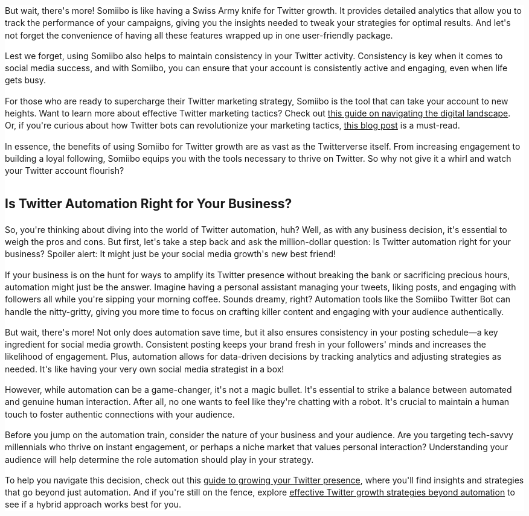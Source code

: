 But wait, there's more! Somiibo is like having a Swiss Army knife for Twitter growth. It provides detailed analytics that allow you to track the performance of your campaigns, giving you the insights needed to tweak your strategies for optimal results. And let's not forget the convenience of having all these features wrapped up in one user-friendly package.

Lest we forget, using Somiibo also helps to maintain consistency in your Twitter activity. Consistency is key when it comes to social media success, and with Somiibo, you can ensure that your account is consistently active and engaging, even when life gets busy.

For those who are ready to supercharge their Twitter marketing strategy, Somiibo is the tool that can take your account to new heights. Want to learn more about effective Twitter marketing tactics? Check out [this guide on navigating the digital landscape](https://twitbooster.com/blog/navigating-the-digital-landscape-effective-twitter-marketing-tactics). Or, if you're curious about how Twitter bots can revolutionize your marketing tactics, [this blog post](https://twitbooster.com/blog/how-can-twitter-bots-revolutionize-your-marketing-tactics) is a must-read.

In essence, the benefits of using Somiibo for Twitter growth are as vast as the Twitterverse itself. From increasing engagement to building a loyal following, Somiibo equips you with the tools necessary to thrive on Twitter. So why not give it a whirl and watch your Twitter account flourish?



## Is Twitter Automation Right for Your Business?

So, you're thinking about diving into the world of Twitter automation, huh? Well, as with any business decision, it's essential to weigh the pros and cons. But first, let's take a step back and ask the million-dollar question: Is Twitter automation right for your business? Spoiler alert: It might just be your social media growth's new best friend!

If your business is on the hunt for ways to amplify its Twitter presence without breaking the bank or sacrificing precious hours, automation might just be the answer. Imagine having a personal assistant managing your tweets, liking posts, and engaging with followers all while you're sipping your morning coffee. Sounds dreamy, right? Automation tools like the Somiibo Twitter Bot can handle the nitty-gritty, giving you more time to focus on crafting killer content and engaging with your audience authentically.

But wait, there's more! Not only does automation save time, but it also ensures consistency in your posting schedule—a key ingredient for social media growth. Consistent posting keeps your brand fresh in your followers' minds and increases the likelihood of engagement. Plus, automation allows for data-driven decisions by tracking analytics and adjusting strategies as needed. It's like having your very own social media strategist in a box!

However, while automation can be a game-changer, it's not a magic bullet. It's essential to strike a balance between automated and genuine human interaction. After all, no one wants to feel like they're chatting with a robot. It's crucial to maintain a human touch to foster authentic connections with your audience.

Before you jump on the automation train, consider the nature of your business and your audience. Are you targeting tech-savvy millennials who thrive on instant engagement, or perhaps a niche market that values personal interaction? Understanding your audience will help determine the role automation should play in your strategy.

To help you navigate this decision, check out this [guide to growing your Twitter presence](https://twitbooster.com/blog/harnessing-automation-a-guide-to-growing-your-twitter-presence), where you'll find insights and strategies that go beyond just automation. And if you're still on the fence, explore [effective Twitter growth strategies beyond automation](https://twitbooster.com/blog/effective-twitter-growth-strategies-beyond-automation) to see if a hybrid approach works best for you.
